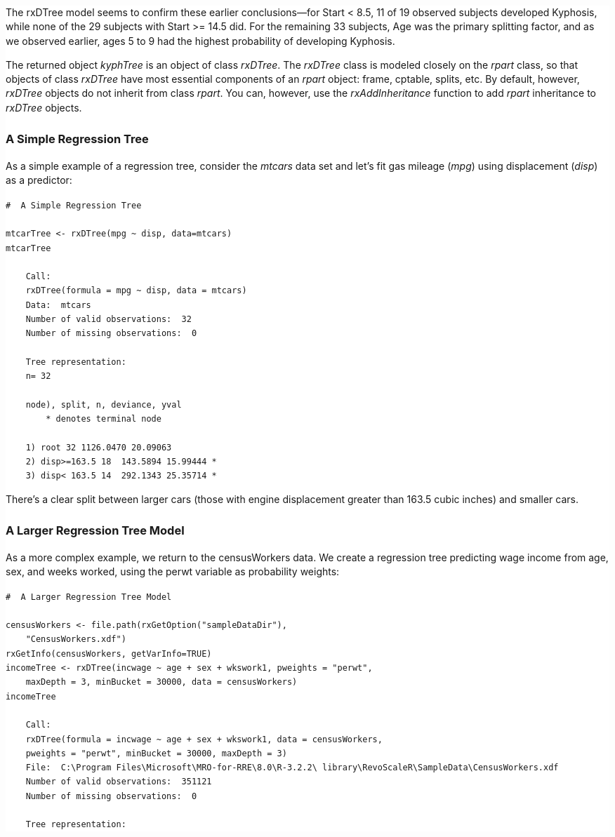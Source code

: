 The rxDTree model seems to confirm these earlier conclusions—for Start \< 8.5, 11 of 19 observed subjects developed Kyphosis, while none of the 29 subjects with Start \>= 14.5 did. For the remaining 33 subjects, Age was the primary splitting factor, and as we observed earlier, ages 5 to 9 had the highest probability of developing Kyphosis.

The returned object *kyphTree* is an object of class *rxDTree*. The *rxDTree* class is modeled closely on the *rpart* class, so that objects of class *rxDTree* have most essential components of an *rpart* object: frame, cptable, splits, etc. By default, however, *rxDTree* objects do not inherit from class *rpart*. You can, however, use the *rxAddInheritance* function to add *rpart* inheritance to *rxDTree* objects.

### A Simple Regression Tree

As a simple example of a regression tree, consider the *mtcars* data set and let’s fit gas mileage (*mpg*) using displacement (*disp*) as a predictor:

```
#  A Simple Regression Tree
	
mtcarTree <- rxDTree(mpg ~ disp, data=mtcars)
mtcarTree

	Call: 
	rxDTree(formula = mpg ~ disp, data = mtcars)
	Data:  mtcars 
	Number of valid observations:  32 
	Number of missing observations:  0 
	
	Tree representation: 
	n= 32 
	
	node), split, n, deviance, yval
		* denotes terminal node
	
	1) root 32 1126.0470 20.09063  
	2) disp>=163.5 18  143.5894 15.99444 *
	3) disp< 163.5 14  292.1343 25.35714 *
```
	  
There’s a clear split between larger cars (those with engine displacement greater than 163.5 cubic inches) and smaller cars.

### A Larger Regression Tree Model

As a more complex example, we return to the censusWorkers data. We create a regression tree predicting wage income from age, sex, and weeks worked, using the perwt variable as probability weights:

```
#  A Larger Regression Tree Model
	
censusWorkers <- file.path(rxGetOption("sampleDataDir"),
	"CensusWorkers.xdf")
rxGetInfo(censusWorkers, getVarInfo=TRUE)
incomeTree <- rxDTree(incwage ~ age + sex + wkswork1, pweights = "perwt", 
	maxDepth = 3, minBucket = 30000, data = censusWorkers)
incomeTree

	Call: 
	rxDTree(formula = incwage ~ age + sex + wkswork1, data = censusWorkers, 
	pweights = "perwt", minBucket = 30000, maxDepth = 3)
	File:  C:\Program Files\Microsoft\MRO-for-RRE\8.0\R-3.2.2\ library\RevoScaleR\SampleData\CensusWorkers.xdf 
	Number of valid observations:  351121 
	Number of missing observations:  0 
	
	Tree representation: 
```